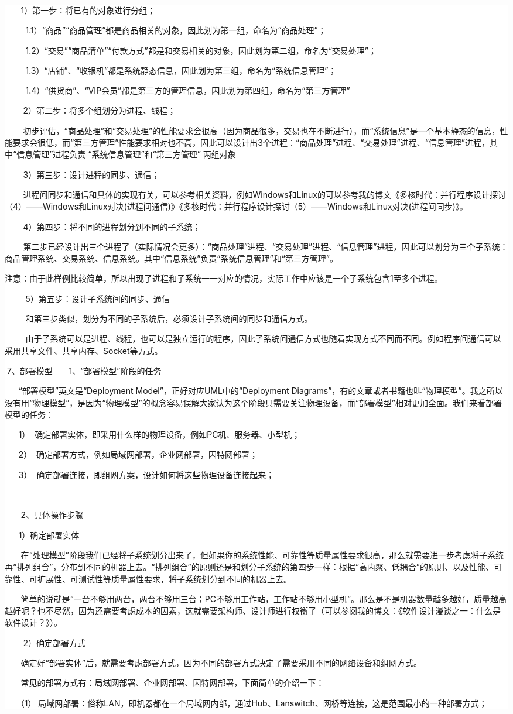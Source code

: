        1）第一步：将已有的对象进行分组；

         1.1）“商品”“商品管理”都是商品相关的对象，因此划为第一组，命名为“商品处理”；

         1.2）“交易”“商品清单”“付款方式”都是和交易相关的对象，因此划为第二组，命名为“交易处理”；

         1.3）“店铺”、“收银机”都是系统静态信息，因此划为第三组，命名为“系统信息管理”；

         1.4）“供货商”、“VIP会员”都是第三方的管理信息，因此划为第四组，命名为“第三方管理”

        2）第二步：将多个组划分为进程、线程；

        初步评估，“商品处理”和“交易处理”的性能要求会很高（因为商品很多，交易也在不断进行），而“系统信息”是一个基本静态的信息，性能要求会很低，而“第三方管理”性能要求相对也不高，因此可以设计出3个进程：“商品处理”进程、“交易处理”进程、“信息管理”进程，其中“信息管理”进程负责 “系统信息管理”和“第三方管理” 两组对象

        3）第三步：设计进程的同步、通信；

        进程间同步和通信和具体的实现有关，可以参考相关资料，例如Windows和Linux的可以参考我的博文《多核时代：并行程序设计探讨（4）——Windows和Linux对决(进程间通信)》《多核时代：并行程序设计探讨（5）——Windows和Linux对决(进程间同步)》。

        4）第四步：将不同的进程划分到不同的子系统；

        第二步已经设计出三个进程了（实际情况会更多）：“商品处理”进程、“交易处理”进程、“信息管理”进程，因此可以划分为三个子系统：商品管理系统、交易系统、信息系统。其中“信息系统”负责“系统信息管理”和“第三方管理”。

注意：由于此样例比较简单，所以出现了进程和子系统一一对应的情况，实际工作中应该是一个子系统包含1至多个进程。

         5）第五步：设计子系统间的同步、通信

         和第三步类似，划分为不同的子系统后，必须设计子系统间的同步和通信方式。

         由于子系统可以是进程、线程，也可以是独立运行的程序，因此子系统间通信方式也随着实现方式不同而不同。例如程序间通信可以采用共享文件、共享内存、Socket等方式。

 7、部署模型
      1、“部署模型”阶段的任务

      “部署模型”英文是“Deployment Model”，正好对应UML中的“Deployment Diagrams”，有的文章或者书籍也叫“物理模型”。我之所以没有用“物理模型”，是因为“物理模型”的概念容易误解大家认为这个阶段只需要关注物理设备，而“部署模型”相对更加全面。我们来看部署模型的任务：

      1）  确定部署实体，即采用什么样的物理设备，例如PC机、服务器、小型机；

      2）  确定部署方式，例如局域网部署，企业网部署，因特网部署；

      3）  确定部署连接，即组网方案，设计如何将这些物理设备连接起来；

 

       2、具体操作步骤

      1）确定部署实体

       在“处理模型”阶段我们已经将子系统划分出来了，但如果你的系统性能、可靠性等质量属性要求很高，那么就需要进一步考虑将子系统再“排列组合”，分布到不同的机器上去。“排列组合”的原则还是和划分子系统的第四步一样：根据“高内聚、低耦合”的原则、以及性能、可靠性、可扩展性、可测试性等质量属性要求，将子系统划分到不同的机器上去。

       简单的说就是“一台不够用两台，两台不够用三台；PC不够用工作站，工作站不够用小型机”。那么是不是机器数量越多越好，质量越高越好呢？也不尽然，因为还需要考虑成本的因素，这就需要架构师、设计师进行权衡了（可以参阅我的博文：《软件设计漫谈之一：什么是软件设计？》）。

        2）确定部署方式

       确定好“部署实体”后，就需要考虑部署方式，因为不同的部署方式决定了需要采用不同的网络设备和组网方式。

       常见的部署方式有：局域网部署、企业网部署、因特网部署，下面简单的介绍一下：

     （1） 局域网部署：俗称LAN，即机器都在一个局域网内部，通过Hub、Lanswitch、网桥等连接，这是范围最小的一种部署方式；
